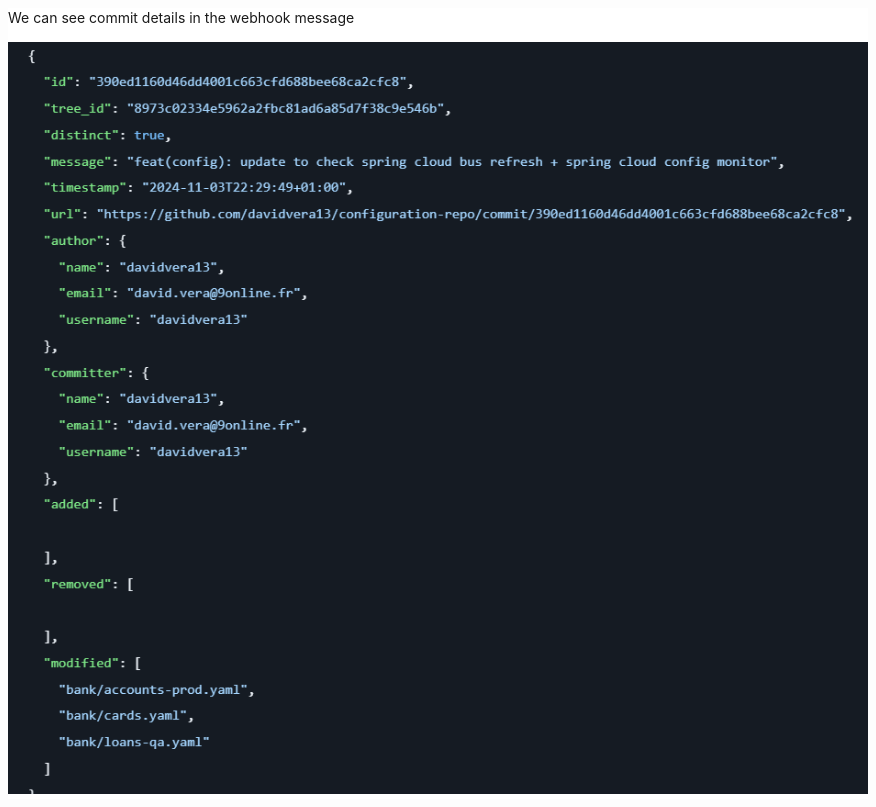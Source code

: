We can see commit details in the webhook message

![images/img_36.png](../images/img_36.png)








